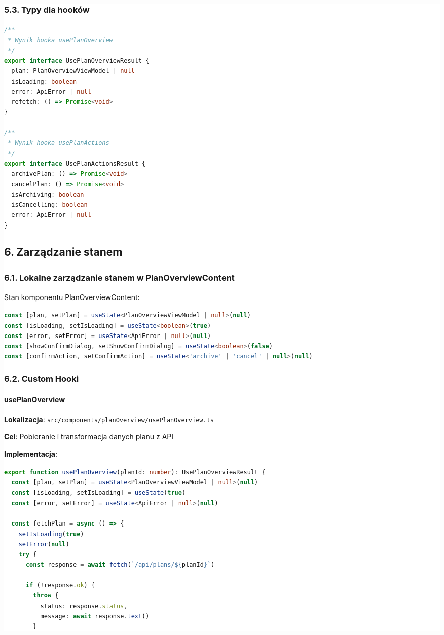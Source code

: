 
### 5.3. Typy dla hooków

```typescript
/**
 * Wynik hooka usePlanOverview
 */
export interface UsePlanOverviewResult {
  plan: PlanOverviewViewModel | null
  isLoading: boolean
  error: ApiError | null
  refetch: () => Promise<void>
}

/**
 * Wynik hooka usePlanActions
 */
export interface UsePlanActionsResult {
  archivePlan: () => Promise<void>
  cancelPlan: () => Promise<void>
  isArchiving: boolean
  isCancelling: boolean
  error: ApiError | null
}
```

## 6. Zarządzanie stanem

### 6.1. Lokalne zarządzanie stanem w PlanOverviewContent

Stan komponentu PlanOverviewContent:

```typescript
const [plan, setPlan] = useState<PlanOverviewViewModel | null>(null)
const [isLoading, setIsLoading] = useState<boolean>(true)
const [error, setError] = useState<ApiError | null>(null)
const [showConfirmDialog, setShowConfirmDialog] = useState<boolean>(false)
const [confirmAction, setConfirmAction] = useState<'archive' | 'cancel' | null>(null)
```

### 6.2. Custom Hooki

#### usePlanOverview

**Lokalizacja**: `src/components/planOverview/usePlanOverview.ts`

**Cel**: Pobieranie i transformacja danych planu z API

**Implementacja**:
```typescript
export function usePlanOverview(planId: number): UsePlanOverviewResult {
  const [plan, setPlan] = useState<PlanOverviewViewModel | null>(null)
  const [isLoading, setIsLoading] = useState(true)
  const [error, setError] = useState<ApiError | null>(null)

  const fetchPlan = async () => {
    setIsLoading(true)
    setError(null)
    try {
      const response = await fetch(`/api/plans/${planId}`)
      
      if (!response.ok) {
        throw {
          status: response.status,
          message: await response.text()
        }
```